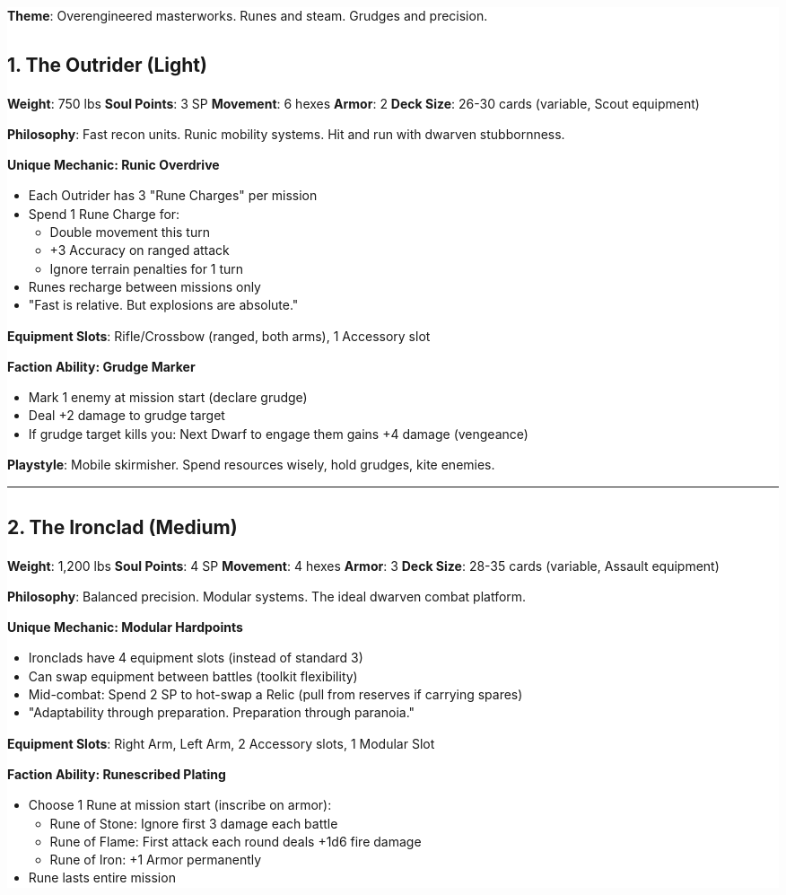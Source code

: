 **Theme**: Overengineered masterworks. Runes and steam. Grudges and precision.

## 1. The Outrider (Light)

**Weight**: 750 lbs
**Soul Points**: 3 SP
**Movement**: 6 hexes
**Armor**: 2
**Deck Size**: 26-30 cards (variable, Scout equipment)

**Philosophy**: Fast recon units. Runic mobility systems. Hit and run with dwarven stubbornness.

**Unique Mechanic: Runic Overdrive**
- Each Outrider has 3 "Rune Charges" per mission
- Spend 1 Rune Charge for:
  - Double movement this turn
  - +3 Accuracy on ranged attack
  - Ignore terrain penalties for 1 turn
- Runes recharge between missions only
- "Fast is relative. But explosions are absolute."

**Equipment Slots**: Rifle/Crossbow (ranged, both arms), 1 Accessory slot

**Faction Ability: Grudge Marker**
- Mark 1 enemy at mission start (declare grudge)
- Deal +2 damage to grudge target
- If grudge target kills you: Next Dwarf to engage them gains +4 damage (vengeance)

**Playstyle**: Mobile skirmisher. Spend resources wisely, hold grudges, kite enemies.

---

## 2. The Ironclad (Medium)

**Weight**: 1,200 lbs
**Soul Points**: 4 SP
**Movement**: 4 hexes
**Armor**: 3
**Deck Size**: 28-35 cards (variable, Assault equipment)

**Philosophy**: Balanced precision. Modular systems. The ideal dwarven combat platform.

**Unique Mechanic: Modular Hardpoints**
- Ironclads have 4 equipment slots (instead of standard 3)
- Can swap equipment between battles (toolkit flexibility)
- Mid-combat: Spend 2 SP to hot-swap a Relic (pull from reserves if carrying spares)
- "Adaptability through preparation. Preparation through paranoia."

**Equipment Slots**: Right Arm, Left Arm, 2 Accessory slots, 1 Modular Slot

**Faction Ability: Runescribed Plating**
- Choose 1 Rune at mission start (inscribe on armor):
  - Rune of Stone: Ignore first 3 damage each battle
  - Rune of Flame: First attack each round deals +1d6 fire damage
  - Rune of Iron: +1 Armor permanently
- Rune lasts entire mission
